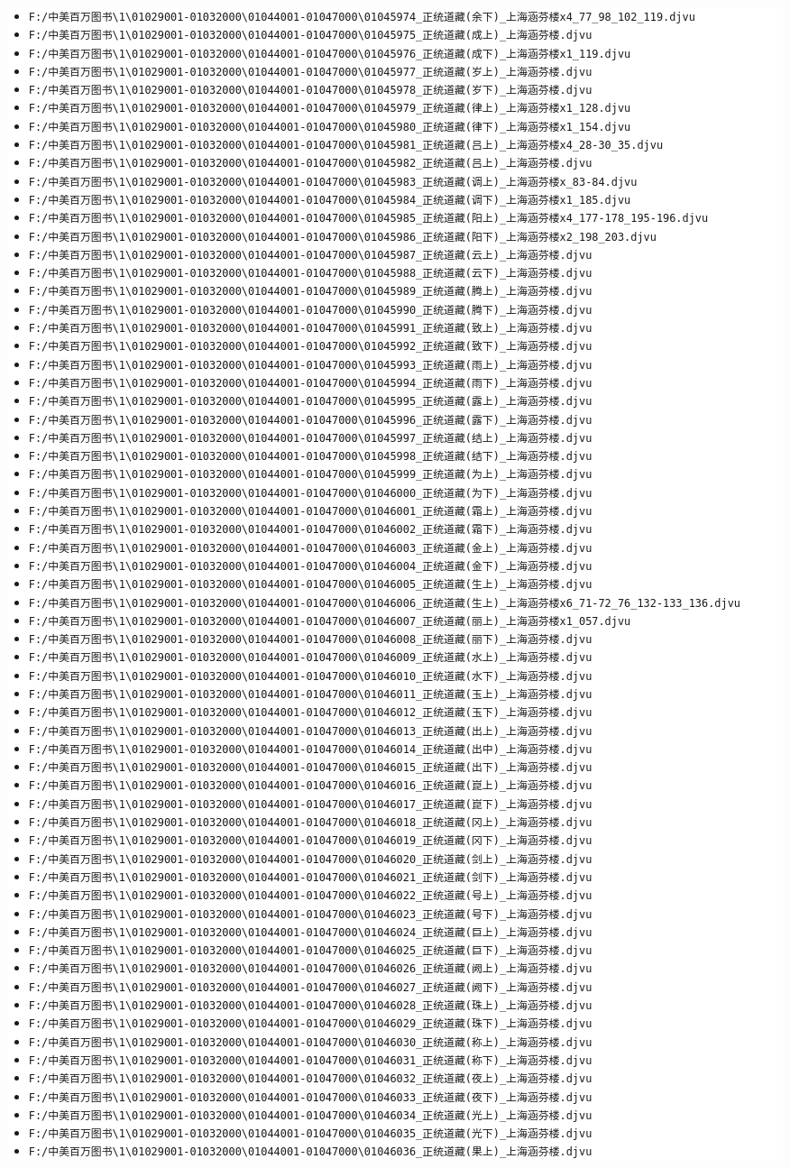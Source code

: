 - `F:/中美百万图书\1\01029001-01032000\01044001-01047000\01045974_正统道藏(余下)_上海涵芬楼x4_77_98_102_119.djvu`
- `F:/中美百万图书\1\01029001-01032000\01044001-01047000\01045975_正统道藏(成上)_上海涵芬楼.djvu`
- `F:/中美百万图书\1\01029001-01032000\01044001-01047000\01045976_正统道藏(成下)_上海涵芬楼x1_119.djvu`
- `F:/中美百万图书\1\01029001-01032000\01044001-01047000\01045977_正统道藏(岁上)_上海涵芬楼.djvu`
- `F:/中美百万图书\1\01029001-01032000\01044001-01047000\01045978_正统道藏(岁下)_上海涵芬楼.djvu`
- `F:/中美百万图书\1\01029001-01032000\01044001-01047000\01045979_正统道藏(律上)_上海涵芬楼x1_128.djvu`
- `F:/中美百万图书\1\01029001-01032000\01044001-01047000\01045980_正统道藏(律下)_上海涵芬楼x1_154.djvu`
- `F:/中美百万图书\1\01029001-01032000\01044001-01047000\01045981_正统道藏(吕上)_上海涵芬楼x4_28-30_35.djvu`
- `F:/中美百万图书\1\01029001-01032000\01044001-01047000\01045982_正统道藏(吕上)_上海涵芬楼.djvu`
- `F:/中美百万图书\1\01029001-01032000\01044001-01047000\01045983_正统道藏(调上)_上海涵芬楼x_83-84.djvu`
- `F:/中美百万图书\1\01029001-01032000\01044001-01047000\01045984_正统道藏(调下)_上海涵芬楼x1_185.djvu`
- `F:/中美百万图书\1\01029001-01032000\01044001-01047000\01045985_正统道藏(阳上)_上海涵芬楼x4_177-178_195-196.djvu`
- `F:/中美百万图书\1\01029001-01032000\01044001-01047000\01045986_正统道藏(阳下)_上海涵芬楼x2_198_203.djvu`
- `F:/中美百万图书\1\01029001-01032000\01044001-01047000\01045987_正统道藏(云上)_上海涵芬楼.djvu`
- `F:/中美百万图书\1\01029001-01032000\01044001-01047000\01045988_正统道藏(云下)_上海涵芬楼.djvu`
- `F:/中美百万图书\1\01029001-01032000\01044001-01047000\01045989_正统道藏(腾上)_上海涵芬楼.djvu`
- `F:/中美百万图书\1\01029001-01032000\01044001-01047000\01045990_正统道藏(腾下)_上海涵芬楼.djvu`
- `F:/中美百万图书\1\01029001-01032000\01044001-01047000\01045991_正统道藏(致上)_上海涵芬楼.djvu`
- `F:/中美百万图书\1\01029001-01032000\01044001-01047000\01045992_正统道藏(致下)_上海涵芬楼.djvu`
- `F:/中美百万图书\1\01029001-01032000\01044001-01047000\01045993_正统道藏(雨上)_上海涵芬楼.djvu`
- `F:/中美百万图书\1\01029001-01032000\01044001-01047000\01045994_正统道藏(雨下)_上海涵芬楼.djvu`
- `F:/中美百万图书\1\01029001-01032000\01044001-01047000\01045995_正统道藏(露上)_上海涵芬楼.djvu`
- `F:/中美百万图书\1\01029001-01032000\01044001-01047000\01045996_正统道藏(露下)_上海涵芬楼.djvu`
- `F:/中美百万图书\1\01029001-01032000\01044001-01047000\01045997_正统道藏(结上)_上海涵芬楼.djvu`
- `F:/中美百万图书\1\01029001-01032000\01044001-01047000\01045998_正统道藏(结下)_上海涵芬楼.djvu`
- `F:/中美百万图书\1\01029001-01032000\01044001-01047000\01045999_正统道藏(为上)_上海涵芬楼.djvu`
- `F:/中美百万图书\1\01029001-01032000\01044001-01047000\01046000_正统道藏(为下)_上海涵芬楼.djvu`
- `F:/中美百万图书\1\01029001-01032000\01044001-01047000\01046001_正统道藏(霜上)_上海涵芬楼.djvu`
- `F:/中美百万图书\1\01029001-01032000\01044001-01047000\01046002_正统道藏(霜下)_上海涵芬楼.djvu`
- `F:/中美百万图书\1\01029001-01032000\01044001-01047000\01046003_正统道藏(金上)_上海涵芬楼.djvu`
- `F:/中美百万图书\1\01029001-01032000\01044001-01047000\01046004_正统道藏(金下)_上海涵芬楼.djvu`
- `F:/中美百万图书\1\01029001-01032000\01044001-01047000\01046005_正统道藏(生上)_上海涵芬楼.djvu`
- `F:/中美百万图书\1\01029001-01032000\01044001-01047000\01046006_正统道藏(生上)_上海涵芬楼x6_71-72_76_132-133_136.djvu`
- `F:/中美百万图书\1\01029001-01032000\01044001-01047000\01046007_正统道藏(丽上)_上海涵芬楼x1_057.djvu`
- `F:/中美百万图书\1\01029001-01032000\01044001-01047000\01046008_正统道藏(丽下)_上海涵芬楼.djvu`
- `F:/中美百万图书\1\01029001-01032000\01044001-01047000\01046009_正统道藏(水上)_上海涵芬楼.djvu`
- `F:/中美百万图书\1\01029001-01032000\01044001-01047000\01046010_正统道藏(水下)_上海涵芬楼.djvu`
- `F:/中美百万图书\1\01029001-01032000\01044001-01047000\01046011_正统道藏(玉上)_上海涵芬楼.djvu`
- `F:/中美百万图书\1\01029001-01032000\01044001-01047000\01046012_正统道藏(玉下)_上海涵芬楼.djvu`
- `F:/中美百万图书\1\01029001-01032000\01044001-01047000\01046013_正统道藏(出上)_上海涵芬楼.djvu`
- `F:/中美百万图书\1\01029001-01032000\01044001-01047000\01046014_正统道藏(出中)_上海涵芬楼.djvu`
- `F:/中美百万图书\1\01029001-01032000\01044001-01047000\01046015_正统道藏(出下)_上海涵芬楼.djvu`
- `F:/中美百万图书\1\01029001-01032000\01044001-01047000\01046016_正统道藏(崑上)_上海涵芬楼.djvu`
- `F:/中美百万图书\1\01029001-01032000\01044001-01047000\01046017_正统道藏(崑下)_上海涵芬楼.djvu`
- `F:/中美百万图书\1\01029001-01032000\01044001-01047000\01046018_正统道藏(冈上)_上海涵芬楼.djvu`
- `F:/中美百万图书\1\01029001-01032000\01044001-01047000\01046019_正统道藏(冈下)_上海涵芬楼.djvu`
- `F:/中美百万图书\1\01029001-01032000\01044001-01047000\01046020_正统道藏(剑上)_上海涵芬楼.djvu`
- `F:/中美百万图书\1\01029001-01032000\01044001-01047000\01046021_正统道藏(剑下)_上海涵芬楼.djvu`
- `F:/中美百万图书\1\01029001-01032000\01044001-01047000\01046022_正统道藏(号上)_上海涵芬楼.djvu`
- `F:/中美百万图书\1\01029001-01032000\01044001-01047000\01046023_正统道藏(号下)_上海涵芬楼.djvu`
- `F:/中美百万图书\1\01029001-01032000\01044001-01047000\01046024_正统道藏(巨上)_上海涵芬楼.djvu`
- `F:/中美百万图书\1\01029001-01032000\01044001-01047000\01046025_正统道藏(巨下)_上海涵芬楼.djvu`
- `F:/中美百万图书\1\01029001-01032000\01044001-01047000\01046026_正统道藏(阙上)_上海涵芬楼.djvu`
- `F:/中美百万图书\1\01029001-01032000\01044001-01047000\01046027_正统道藏(阙下)_上海涵芬楼.djvu`
- `F:/中美百万图书\1\01029001-01032000\01044001-01047000\01046028_正统道藏(珠上)_上海涵芬楼.djvu`
- `F:/中美百万图书\1\01029001-01032000\01044001-01047000\01046029_正统道藏(珠下)_上海涵芬楼.djvu`
- `F:/中美百万图书\1\01029001-01032000\01044001-01047000\01046030_正统道藏(称上)_上海涵芬楼.djvu`
- `F:/中美百万图书\1\01029001-01032000\01044001-01047000\01046031_正统道藏(称下)_上海涵芬楼.djvu`
- `F:/中美百万图书\1\01029001-01032000\01044001-01047000\01046032_正统道藏(夜上)_上海涵芬楼.djvu`
- `F:/中美百万图书\1\01029001-01032000\01044001-01047000\01046033_正统道藏(夜下)_上海涵芬楼.djvu`
- `F:/中美百万图书\1\01029001-01032000\01044001-01047000\01046034_正统道藏(光上)_上海涵芬楼.djvu`
- `F:/中美百万图书\1\01029001-01032000\01044001-01047000\01046035_正统道藏(光下)_上海涵芬楼.djvu`
- `F:/中美百万图书\1\01029001-01032000\01044001-01047000\01046036_正统道藏(果上)_上海涵芬楼.djvu`